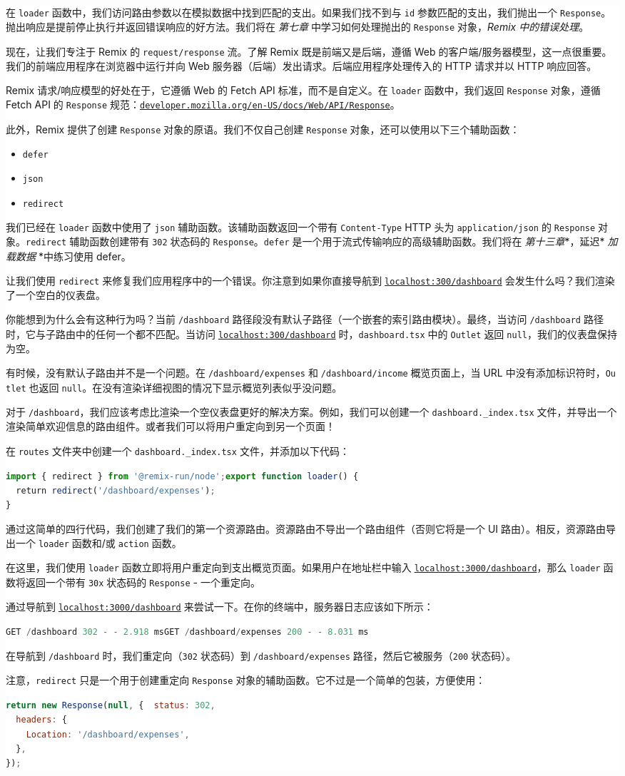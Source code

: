在 `loader` 函数中，我们访问路由参数以在模拟数据中找到匹配的支出。如果我们找不到与 `id` 参数匹配的支出，我们抛出一个 `Response`。抛出响应是提前停止执行并返回错误响应的好方法。我们将在 *第七章* 中学习如何处理抛出的 `Response` 对象，*Remix 中的错误处理*。

现在，让我们专注于 Remix 的 `request/response` 流。了解 Remix 既是前端又是后端，遵循 Web 的客户端/服务器模型，这一点很重要。我们的前端应用程序在浏览器中运行并向 Web 服务器（后端）发出请求。后端应用程序处理传入的 HTTP 请求并以 HTTP 响应回答。

Remix 请求/响应模型的好处在于，它遵循 Web 的 Fetch API 标准，而不是自定义。在 `loader` 函数中，我们返回 `Response` 对象，遵循 Fetch API 的 `Response` 规范：[`developer.mozilla.org/en-US/docs/Web/API/Response`](https://developer.mozilla.org/en-US/docs/Web/API/Response)。

此外，Remix 提供了创建 `Response` 对象的原语。我们不仅自己创建 `Response` 对象，还可以使用以下三个辅助函数：

+   `defer`

+   `json`

+   `redirect`

我们已经在 `loader` 函数中使用了 `json` 辅助函数。该辅助函数返回一个带有 `Content-Type` HTTP 头为 `application/json` 的 `Response` 对象。`redirect` 辅助函数创建带有 `302` 状态码的 `Response`。`defer` 是一个用于流式传输响应的高级辅助函数。我们将在 *第十三章**，延迟* *加载数据* *中练习使用 defer。

让我们使用 `redirect` 来修复我们应用程序中的一个错误。你注意到如果你直接导航到 [`localhost:300/dashboard`](http://localhost:300/dashboard) 会发生什么吗？我们渲染了一个空白的仪表盘。

你能想到为什么会有这种行为吗？当前 `/dashboard` 路径段没有默认子路径（一个嵌套的索引路由模块）。最终，当访问 `/dashboard` 路径时，它与子路由中的任何一个都不匹配。当访问 [`localhost:300/dashboard`](http://localhost:300/dashboard) 时，`dashboard.tsx` 中的 `Outlet` 返回 `null`，我们的仪表盘保持为空。

有时候，没有默认子路由并不是一个问题。在 `/dashboard/expenses` 和 `/dashboard/income` 概览页面上，当 URL 中没有添加标识符时，`Outlet` 也返回 `null`。在没有渲染详细视图的情况下显示概览列表似乎没问题。

对于 `/dashboard`，我们应该考虑比渲染一个空仪表盘更好的解决方案。例如，我们可以创建一个 `dashboard._index.tsx` 文件，并导出一个渲染简单欢迎信息的路由组件。或者我们可以将用户重定向到另一个页面！

在 `routes` 文件夹中创建一个 `dashboard._index.tsx` 文件，并添加以下代码：

```js
import { redirect } from '@remix-run/node';export function loader() {
  return redirect('/dashboard/expenses');
}
```

通过这简单的四行代码，我们创建了我们的第一个资源路由。资源路由不导出一个路由组件（否则它将是一个 UI 路由）。相反，资源路由导出一个 `loader` 函数和/或 `action` 函数。

在这里，我们使用 `loader` 函数立即将用户重定向到支出概览页面。如果用户在地址栏中输入 [`localhost:3000/dashboard`](http://localhost:3000/dashboard)，那么 `loader` 函数将返回一个带有 `30x` 状态码的 `Response` - 一个重定向。

通过导航到 [`localhost:3000/dashboard`](http://localhost:3000/dashboard) 来尝试一下。在你的终端中，服务器日志应该如下所示：

```js
GET /dashboard 302 - - 2.918 msGET /dashboard/expenses 200 - - 8.031 ms
```

在导航到 `/dashboard` 时，我们重定向（`302` 状态码）到 `/dashboard/expenses` 路径，然后它被服务（`200` 状态码）。

注意，`redirect` 只是一个用于创建重定向 `Response` 对象的辅助函数。它不过是一个简单的包装，方便使用：

```js
return new Response(null, {  status: 302,
  headers: {
    Location: '/dashboard/expenses',
  },
});
```
